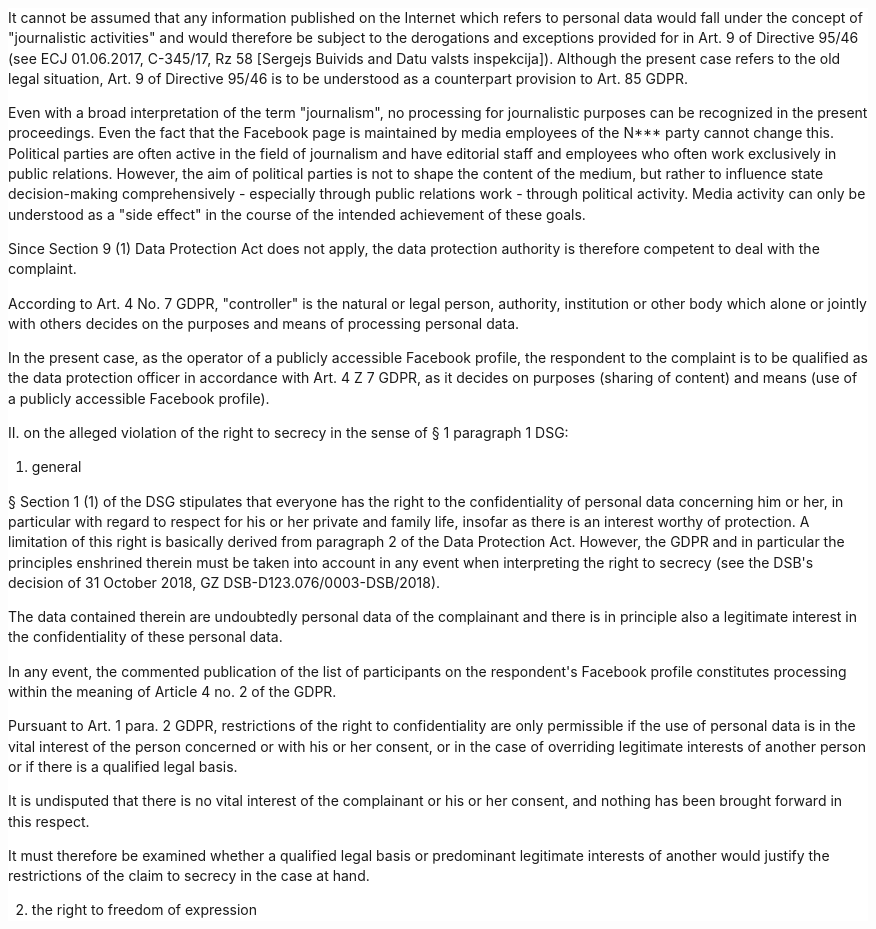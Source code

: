 It cannot be assumed that any information published on the Internet which refers to personal data would fall under the concept of "journalistic activities" and would therefore be subject to the derogations and exceptions provided for in Art. 9 of Directive 95/46 (see ECJ 01.06.2017, C-345/17, Rz 58 \[Sergejs Buivids and Datu valsts inspekcija\]). Although the present case refers to the old legal situation, Art. 9 of Directive 95/46 is to be understood as a counterpart provision to Art. 85 GDPR.

Even with a broad interpretation of the term "journalism", no processing for journalistic purposes can be recognized in the present proceedings. Even the fact that the Facebook page is maintained by media employees of the N\*\*\* party cannot change this. Political parties are often active in the field of journalism and have editorial staff and employees who often work exclusively in public relations. However, the aim of political parties is not to shape the content of the medium, but rather to influence state decision-making comprehensively - especially through public relations work - through political activity. Media activity can only be understood as a "side effect" in the course of the intended achievement of these goals.

Since Section 9 (1)  Data Protection Act does not apply, the data protection authority is therefore competent to deal with the complaint.

According to Art. 4 No. 7 GDPR, "controller" is the natural or legal person, authority, institution or other body which alone or jointly with others decides on the purposes and means of processing personal data.

In the present case, as the operator of a publicly accessible Facebook profile, the respondent to the complaint is to be qualified as the data protection officer in accordance with Art. 4 Z 7 GDPR, as it decides on purposes (sharing of content) and means (use of a publicly accessible Facebook profile).

II. on the alleged violation of the right to secrecy in the sense of § 1 paragraph 1 DSG:

1. general

§ Section 1 (1) of the DSG stipulates that everyone has the right to the confidentiality of personal data concerning him or her, in particular with regard to respect for his or her private and family life, insofar as there is an interest worthy of protection. A limitation of this right is basically derived from paragraph 2 of the Data Protection Act. However, the GDPR and in particular the principles enshrined therein must be taken into account in any event when interpreting the right to secrecy (see the DSB's decision of 31 October 2018, GZ DSB-D123.076/0003-DSB/2018).

The data contained therein are undoubtedly personal data of the complainant and there is in principle also a legitimate interest in the confidentiality of these personal data.

In any event, the commented publication of the list of participants on the respondent's Facebook profile constitutes processing within the meaning of Article 4 no. 2 of the GDPR.

Pursuant to Art. 1 para. 2 GDPR, restrictions of the right to confidentiality are only permissible if the use of personal data is in the vital interest of the person concerned or with his or her consent, or in the case of overriding legitimate interests of another person or if there is a qualified legal basis.

It is undisputed that there is no vital interest of the complainant or his or her consent, and nothing has been brought forward in this respect.

It must therefore be examined whether a qualified legal basis or predominant legitimate interests of another would justify the restrictions of the claim to secrecy in the case at hand.

2. the right to freedom of expression
